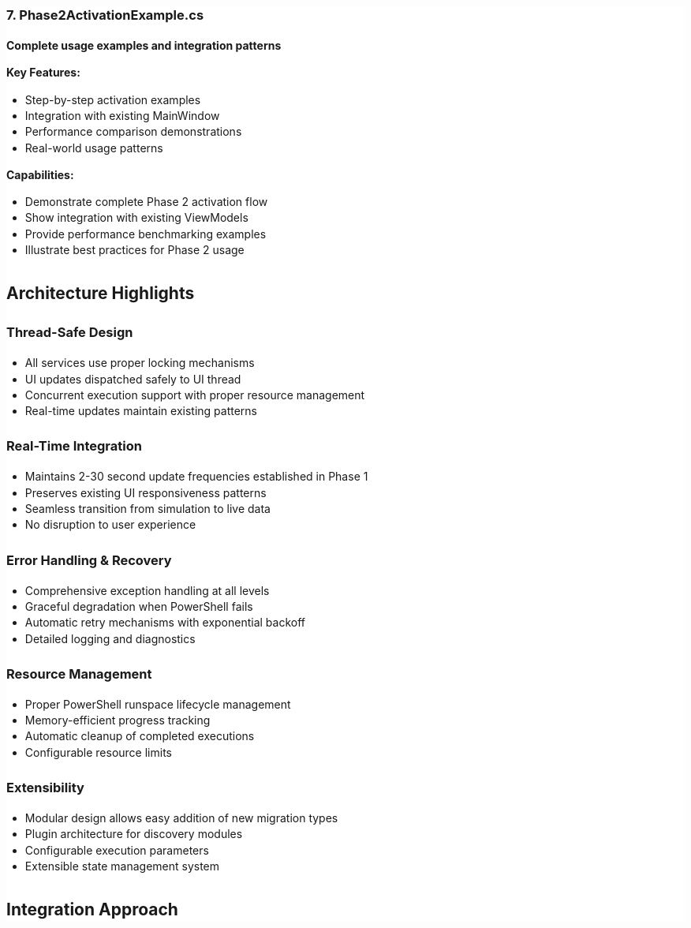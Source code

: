 ### 7. Phase2ActivationExample.cs
**Complete usage examples and integration patterns**

**Key Features:**
- Step-by-step activation examples
- Integration with existing MainWindow
- Performance comparison demonstrations
- Real-world usage patterns

**Capabilities:**
- Demonstrate complete Phase 2 activation flow
- Show integration with existing ViewModels
- Provide performance benchmarking examples
- Illustrate best practices for Phase 2 usage

## Architecture Highlights

### Thread-Safe Design
- All services use proper locking mechanisms
- UI updates dispatched safely to UI thread
- Concurrent execution support with proper resource management
- Real-time updates maintain existing patterns

### Real-Time Integration
- Maintains 2-30 second update frequencies established in Phase 1
- Preserves existing UI responsiveness patterns
- Seamless transition from simulation to live data
- No disruption to user experience

### Error Handling & Recovery
- Comprehensive exception handling at all levels
- Graceful degradation when PowerShell fails
- Automatic retry mechanisms with exponential backoff
- Detailed logging and diagnostics

### Resource Management
- Proper PowerShell runspace lifecycle management
- Memory-efficient progress tracking
- Automatic cleanup of completed executions
- Configurable resource limits

### Extensibility
- Modular design allows easy addition of new migration types
- Plugin architecture for discovery modules
- Configurable execution parameters
- Extensible state management system

## Integration Approach
